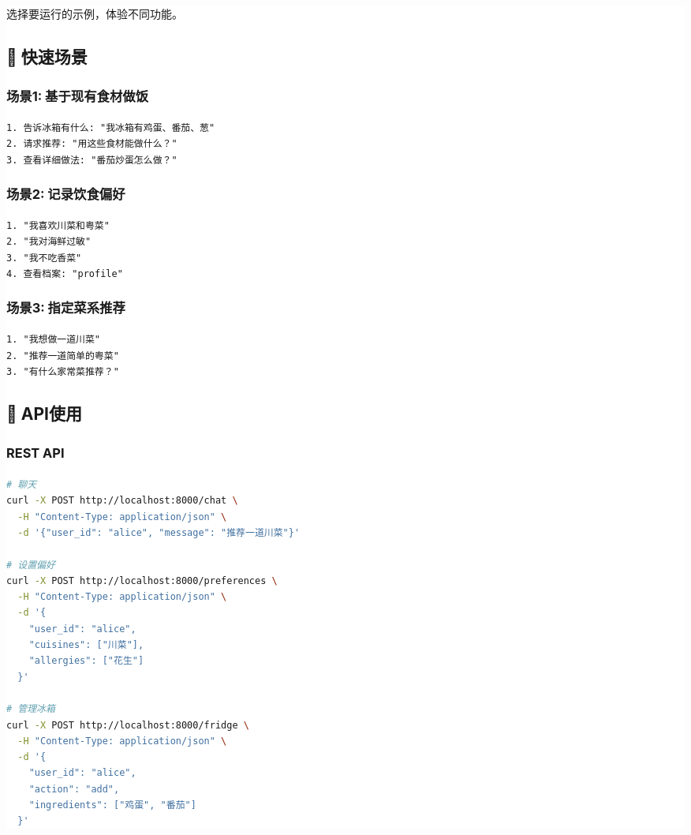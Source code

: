 选择要运行的示例，体验不同功能。

## 🎯 快速场景

### 场景1: 基于现有食材做饭

```
1. 告诉冰箱有什么: "我冰箱有鸡蛋、番茄、葱"
2. 请求推荐: "用这些食材能做什么？"
3. 查看详细做法: "番茄炒蛋怎么做？"
```

### 场景2: 记录饮食偏好

```
1. "我喜欢川菜和粤菜"
2. "我对海鲜过敏"
3. "我不吃香菜"
4. 查看档案: "profile"
```

### 场景3: 指定菜系推荐

```
1. "我想做一道川菜"
2. "推荐一道简单的粤菜"
3. "有什么家常菜推荐？"
```

## 🔧 API使用

### REST API

```bash
# 聊天
curl -X POST http://localhost:8000/chat \
  -H "Content-Type: application/json" \
  -d '{"user_id": "alice", "message": "推荐一道川菜"}'

# 设置偏好
curl -X POST http://localhost:8000/preferences \
  -H "Content-Type: application/json" \
  -d '{
    "user_id": "alice",
    "cuisines": ["川菜"],
    "allergies": ["花生"]
  }'

# 管理冰箱
curl -X POST http://localhost:8000/fridge \
  -H "Content-Type: application/json" \
  -d '{
    "user_id": "alice",
    "action": "add",
    "ingredients": ["鸡蛋", "番茄"]
  }'
```

